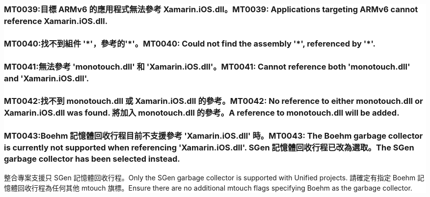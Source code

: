 ### <a name="mt0039-applications-targeting-armv6-cannot-reference-xamariniosdll"></a><span data-ttu-id="c22ab-208">MT0039:目標 ARMv6 的應用程式無法參考 Xamarin.iOS.dll。</span><span class="sxs-lookup"><span data-stu-id="c22ab-208">MT0039: Applications targeting ARMv6 cannot reference Xamarin.iOS.dll.</span></span>

<a name="MT0040" />

### <a name="mt0040-could-not-find-the-assembly--referenced-by-"></a><span data-ttu-id="c22ab-209">MT0040:找不到組件 '\*'，參考的'\*'。</span><span class="sxs-lookup"><span data-stu-id="c22ab-209">MT0040: Could not find the assembly '\*', referenced by '\*'.</span></span>

<a name="MT0041" />

### <a name="mt0041-cannot-reference-both-monotouchdll-and-xamariniosdll"></a><span data-ttu-id="c22ab-210">MT0041:無法參考 'monotouch.dll' 和 'Xamarin.iOS.dll'。</span><span class="sxs-lookup"><span data-stu-id="c22ab-210">MT0041: Cannot reference both 'monotouch.dll' and 'Xamarin.iOS.dll'.</span></span>

<a name="MT0042" />

### <a name="mt0042-no-reference-to-either-monotouchdll-or-xamariniosdll-was-found-a-reference-to-monotouchdll-will-be-added"></a><span data-ttu-id="c22ab-211">MT0042:找不到 monotouch.dll 或 Xamarin.iOS.dll 的參考。</span><span class="sxs-lookup"><span data-stu-id="c22ab-211">MT0042: No reference to either monotouch.dll or Xamarin.iOS.dll was found.</span></span> <span data-ttu-id="c22ab-212">將加入 monotouch.dll 的參考。</span><span class="sxs-lookup"><span data-stu-id="c22ab-212">A reference to monotouch.dll will be added.</span></span>

<a name="MT0043" />

### <a name="mt0043-the-boehm-garbage-collector-is-currently-not-supported-when-referencing-xamariniosdll-the-sgen-garbage-collector-has-been-selected-instead"></a><span data-ttu-id="c22ab-213">MT0043:Boehm 記憶體回收行程目前不支援參考 'Xamarin.iOS.dll' 時。</span><span class="sxs-lookup"><span data-stu-id="c22ab-213">MT0043: The Boehm garbage collector is currently not supported when referencing 'Xamarin.iOS.dll'.</span></span> <span data-ttu-id="c22ab-214">SGen 記憶體回收行程已改為選取。</span><span class="sxs-lookup"><span data-stu-id="c22ab-214">The SGen garbage collector has been selected instead.</span></span>

<span data-ttu-id="c22ab-215">整合專案支援只 SGen 記憶體回收行程。</span><span class="sxs-lookup"><span data-stu-id="c22ab-215">Only the SGen garbage collector is supported with Unified projects.</span></span> <span data-ttu-id="c22ab-216">請確定有指定 Boehm 記憶體回收行程為任何其他 mtouch 旗標。</span><span class="sxs-lookup"><span data-stu-id="c22ab-216">Ensure there are no additional mtouch flags specifying Boehm as the garbage collector.</span></span>
